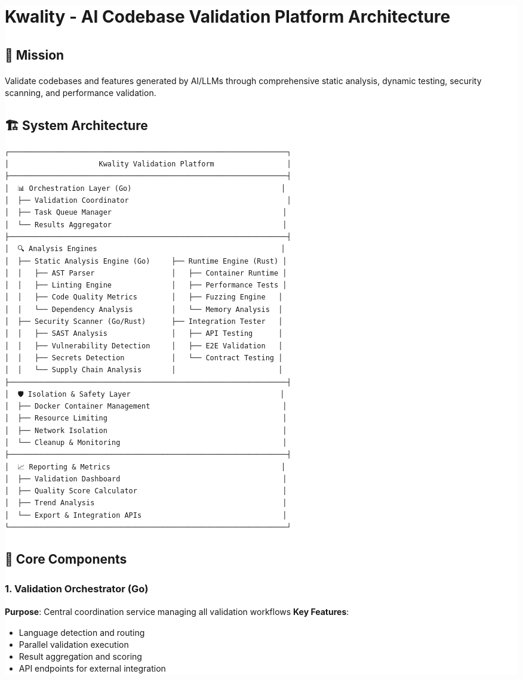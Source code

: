 # Kwality - AI Codebase Validation Platform Architecture

## 🎯 Mission
Validate codebases and features generated by AI/LLMs through comprehensive static analysis, dynamic testing, security scanning, and performance validation.

## 🏗️ System Architecture

```
┌─────────────────────────────────────────────────────────────────┐
│                     Kwality Validation Platform                 │
├─────────────────────────────────────────────────────────────────┤
│  📊 Orchestration Layer (Go)                                   │
│  ├── Validation Coordinator                                     │
│  ├── Task Queue Manager                                        │
│  └── Results Aggregator                                        │
├─────────────────────────────────────────────────────────────────┤
│  🔍 Analysis Engines                                           │
│  ├── Static Analysis Engine (Go)     ├── Runtime Engine (Rust) │
│  │   ├── AST Parser                  │   ├── Container Runtime │
│  │   ├── Linting Engine              │   ├── Performance Tests │
│  │   ├── Code Quality Metrics        │   ├── Fuzzing Engine   │
│  │   └── Dependency Analysis         │   └── Memory Analysis  │
│  ├── Security Scanner (Go/Rust)      ├── Integration Tester   │
│  │   ├── SAST Analysis               │   ├── API Testing      │
│  │   ├── Vulnerability Detection     │   ├── E2E Validation   │
│  │   ├── Secrets Detection           │   └── Contract Testing │
│  │   └── Supply Chain Analysis       │                        │
├─────────────────────────────────────────────────────────────────┤
│  🛡️ Isolation & Safety Layer                                   │
│  ├── Docker Container Management                               │
│  ├── Resource Limiting                                         │
│  ├── Network Isolation                                         │
│  └── Cleanup & Monitoring                                      │
├─────────────────────────────────────────────────────────────────┤
│  📈 Reporting & Metrics                                        │
│  ├── Validation Dashboard                                      │
│  ├── Quality Score Calculator                                  │
│  ├── Trend Analysis                                            │
│  └── Export & Integration APIs                                 │
└─────────────────────────────────────────────────────────────────┘
```

## 🔧 Core Components

### 1. Validation Orchestrator (Go)
**Purpose**: Central coordination service managing all validation workflows
**Key Features**:
- Language detection and routing
- Parallel validation execution
- Result aggregation and scoring
- API endpoints for external integration
